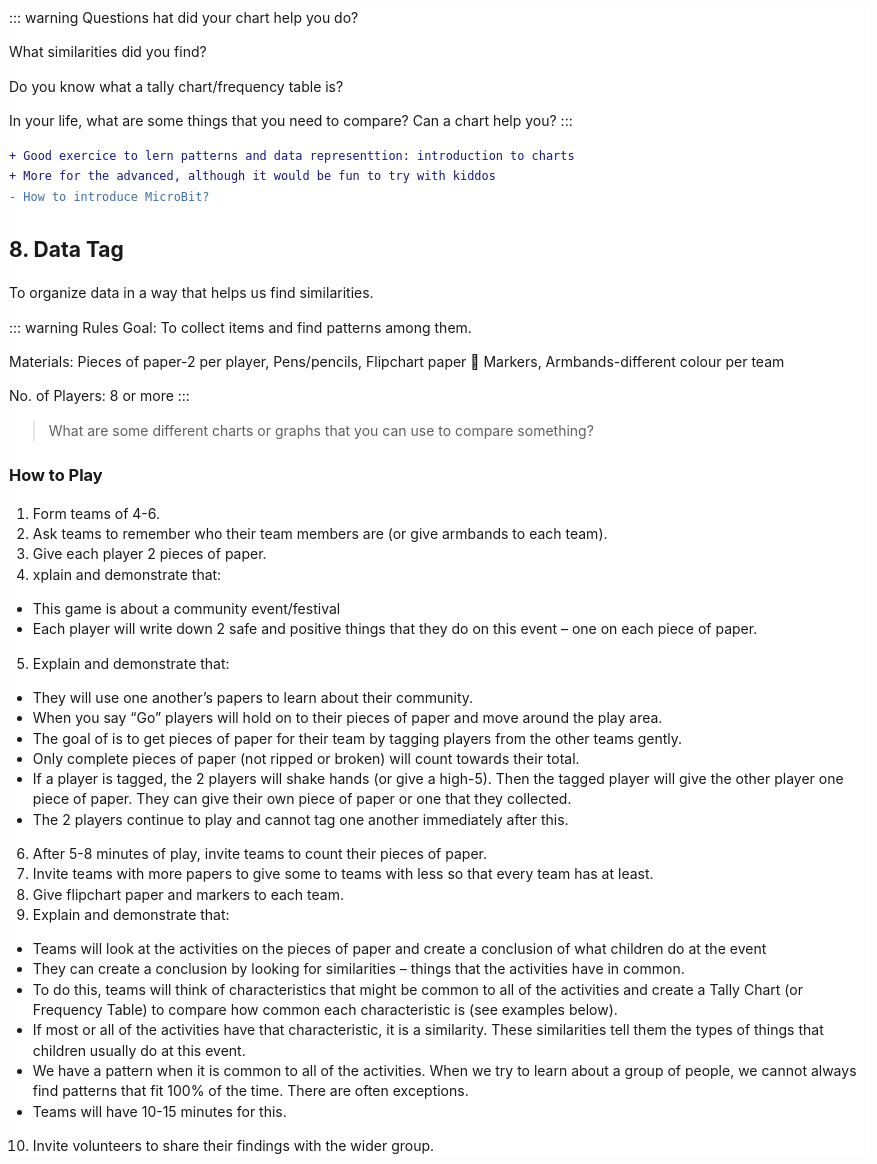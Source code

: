 ::: warning Questions
hat did your chart help you do? 

What similarities did you find? 

Do you know what a tally chart/frequency table is?

In your life, what are some things that you need to compare? Can a chart help you?
:::

```diff
+ Good exercice to lern patterns and data representtion: introduction to charts
+ More for the advanced, although it would be fun to try with kiddos
- How to introduce MicroBit?
```

## 8. Data Tag

To organize data in a way that helps us find similarities.

::: warning Rules
Goal: To collect items and find patterns among them.

Materials: Pieces of paper-2 per player, Pens/pencils, Flipchart paper 􏰂 Markers, Armbands-different colour per team

No. of Players: 8 or more
:::

> What are some different charts or graphs that you can use to compare something?

### How to Play

1. Form teams of 4-6.
2. Ask teams to remember who their team members are (or give armbands to each team).
3. Give each player 2 pieces of paper.
4. xplain and demonstrate that:
  * This game is about a community event/festival
  * Each player will write down 2 safe and positive things that they do on this event – one on each piece of paper.
5. Explain and demonstrate that:
  * They will use one another’s papers to learn about their community.
  * When you say “Go” players will hold on to their pieces of paper and move around the play area.
  * The goal of is to get pieces of paper for their team by tagging players from the other teams gently.
  * Only complete pieces of paper (not ripped or broken) will count towards their total.
  * If a player is tagged, the 2 players will shake hands (or give a high-5). Then the tagged player will give the other player one piece of paper. They can give their own piece of paper or one that they collected.
  * The 2 players continue to play and cannot tag one another immediately after this.
6. After 5-8 minutes of play, invite teams to count their pieces of paper.
7. Invite teams with more papers to give some to teams with less so that every team has at least.
8. Give flipchart paper and markers to each team.
9. Explain and demonstrate that:
  * Teams will look at the activities on the pieces of paper and create a conclusion of what children do at the event
  * They can create a conclusion by looking for similarities – things that the activities have in common.
  * To do this, teams will think of characteristics that might be common to all of the activities and create a Tally Chart (or Frequency Table) to compare how common each characteristic is (see examples below).
  * If most or all of the activities have that characteristic, it is a similarity. These similarities tell them the types of things that children usually do at this event.
  * We have a pattern when it is common to all of the activities. When we try to learn about a group of people, we cannot always find patterns that fit 100% of the time. There are often exceptions.
  * Teams will have 10-15 minutes for this.
10. Invite volunteers to share their findings with the wider group.
